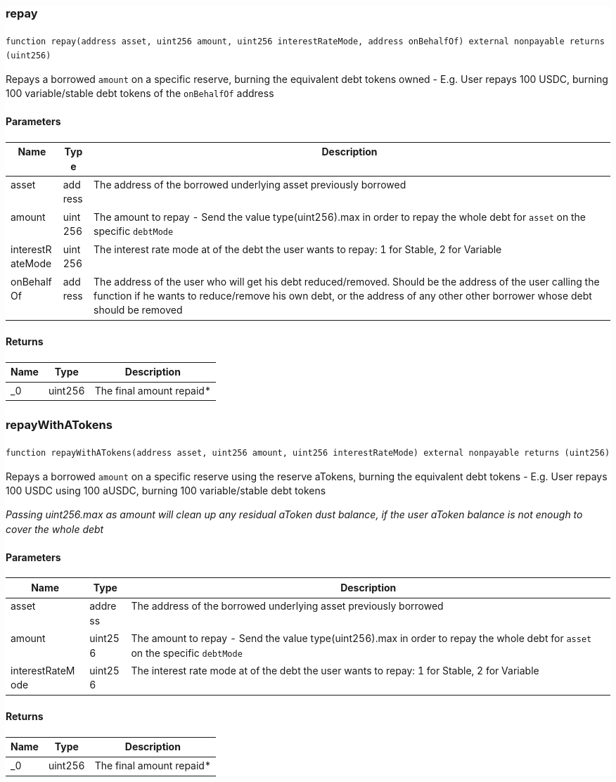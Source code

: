### repay

```solidity
function repay(address asset, uint256 amount, uint256 interestRateMode, address onBehalfOf) external nonpayable returns (uint256)
```

Repays a borrowed `amount` on a specific reserve, burning the equivalent debt tokens owned - E.g. User repays 100 USDC, burning 100 variable/stable debt tokens of the `onBehalfOf` address



#### Parameters

| Name | Type | Description |
|---|---|---|
| asset | address | The address of the borrowed underlying asset previously borrowed |
| amount | uint256 | The amount to repay - Send the value type(uint256).max in order to repay the whole debt for `asset` on the specific `debtMode` |
| interestRateMode | uint256 | The interest rate mode at of the debt the user wants to repay: 1 for Stable, 2 for Variable |
| onBehalfOf | address | The address of the user who will get his debt reduced/removed. Should be the address of the user calling the function if he wants to reduce/remove his own debt, or the address of any other other borrower whose debt should be removed |

#### Returns

| Name | Type | Description |
|---|---|---|
| _0 | uint256 | The final amount repaid* |

### repayWithATokens

```solidity
function repayWithATokens(address asset, uint256 amount, uint256 interestRateMode) external nonpayable returns (uint256)
```

Repays a borrowed `amount` on a specific reserve using the reserve aTokens, burning the equivalent debt tokens - E.g. User repays 100 USDC using 100 aUSDC, burning 100 variable/stable debt tokens

*Passing uint256.max as amount will clean up any residual aToken dust balance, if the user aToken balance is not enough to cover the whole debt*

#### Parameters

| Name | Type | Description |
|---|---|---|
| asset | address | The address of the borrowed underlying asset previously borrowed |
| amount | uint256 | The amount to repay - Send the value type(uint256).max in order to repay the whole debt for `asset` on the specific `debtMode` |
| interestRateMode | uint256 | The interest rate mode at of the debt the user wants to repay: 1 for Stable, 2 for Variable |

#### Returns

| Name | Type | Description |
|---|---|---|
| _0 | uint256 | The final amount repaid* |

